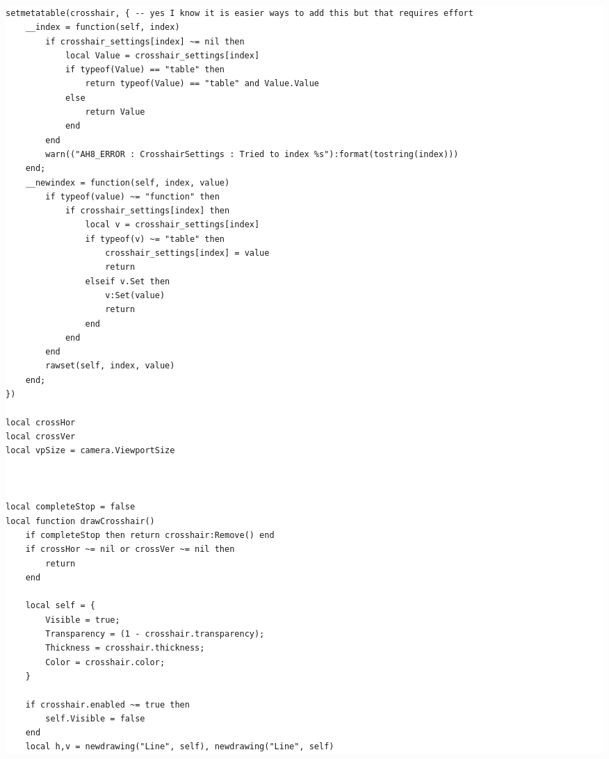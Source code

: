     setmetatable(crosshair, { -- yes I know it is easier ways to add this but that requires effort
        __index = function(self, index)
            if crosshair_settings[index] ~= nil then
                local Value = crosshair_settings[index]
                if typeof(Value) == "table" then
                    return typeof(Value) == "table" and Value.Value
                else
                    return Value
                end
            end
            warn(("AH8_ERROR : CrosshairSettings : Tried to index %s"):format(tostring(index)))
        end;
        __newindex = function(self, index, value)
            if typeof(value) ~= "function" then
                if crosshair_settings[index] then
                    local v = crosshair_settings[index]
                    if typeof(v) ~= "table" then
                        crosshair_settings[index] = value
                        return
                    elseif v.Set then
                        v:Set(value)
                        return
                    end
                end
            end
            rawset(self, index, value)
        end;
    })

    local crossHor
    local crossVer
    local vpSize = camera.ViewportSize



    local completeStop = false
    local function drawCrosshair()
        if completeStop then return crosshair:Remove() end
        if crossHor ~= nil or crossVer ~= nil then
            return
        end

        local self = {
            Visible = true;
            Transparency = (1 - crosshair.transparency);
            Thickness = crosshair.thickness;
            Color = crosshair.color;
        }

        if crosshair.enabled ~= true then
            self.Visible = false
        end
        local h,v = newdrawing("Line", self), newdrawing("Line", self)
